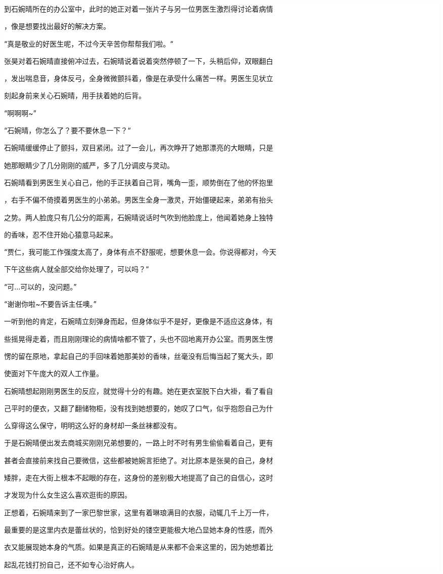 到石婉晴所在的办公室中，此时的她正对着一张片子与另一位男医生激烈得讨论着病情

，像是想要找出最好的解决方案。

“真是敬业的好医生呢，不过今天辛苦你帮帮我们啦。“

张昊对着石婉晴直接俯冲过去，石婉晴说着说着突然停顿了一下，头稍后仰，双眼翻白

，发出喘息音，身体反弓，全身微微颤抖着，像是在承受什么痛苦一样。男医生见状立

刻起身前来关心石婉晴，用手扶着她的后背。

“啊啊啊~”

“石婉晴，你怎么了？要不要休息一下？“

石婉晴缓缓停止了颤抖，双目紧闭。过了一会儿，再次睁开了她那漂亮的大眼睛，只是

她那眼睛少了几分刚刚的威严，多了几分调皮与灵动。

石婉晴看到男医生关心自己，他的手正扶着自己背，嘴角一歪，顺势倒在了他的怀抱里

，右手不偏不倚摸着男医生的小弟弟。男医生全身一激灵，开始僵硬起来，弟弟有抬头

之势。两人脸庞只有几公分的距离，石婉晴说话时气吹到他脸庞上，他闻着她身上独特

的香味，忍不住开始心猿意马起来。

“贾仁，我可能工作强度太高了，身体有点不舒服呢，想要休息一会。你说得都对，今天

下午这些病人就全部交给你处理了，可以吗？“

“可…可以的，没问题。”

“谢谢你啦~不要告诉主任噢。”

一听到他的肯定，石婉晴立刻弹身而起，但身体似乎不是好，更像是不适应这身体，有

些摇晃得走着，而且刚刚理论的病情啥都不管了，头也不回地离开办公室。而男医生愣

愣的留在原地，拿起自己的手回味着她那美妙的香味，丝毫没有后悔当起了冤大头，即

使面对下午庞大的双人工作量。

石婉晴想起刚刚男医生的反应，就觉得十分的有趣。她在更衣室脱下白大褂，看了看自

己平时的便衣，又翻了翻储物柜，没有找到她想要的，她叹了口气，似乎抱怨自己为什

么穿得这么保守，明明这么好的身材却一条丝袜都没有。

于是石婉晴便出发去商城买刚刚兄弟想要的，一路上时不时有男生偷偷看着自己，更有

甚者会直接前来找自己要微信，这些都被她婉言拒绝了。对比原本是张昊的自己，身材

矮胖，走在大街上根本不起眼的存在，这身份的差别极大地提高了自己的自信心，这时

才发现为什么女生这么喜欢逛街的原因。

正想着，石婉晴来到了一家巴黎世家，这里有着琳琅满目的衣服，动辄几千上万一件，

最重要的是这里内衣是蕾丝状的，恰到好处的镂空更能极大地凸显她本身的性感，而外

衣又能展现她本身的气质。如果是真正的石婉晴是从来都不会来这里的，因为她想着比

起乱花钱打扮自己，还不如专心治好病人。

